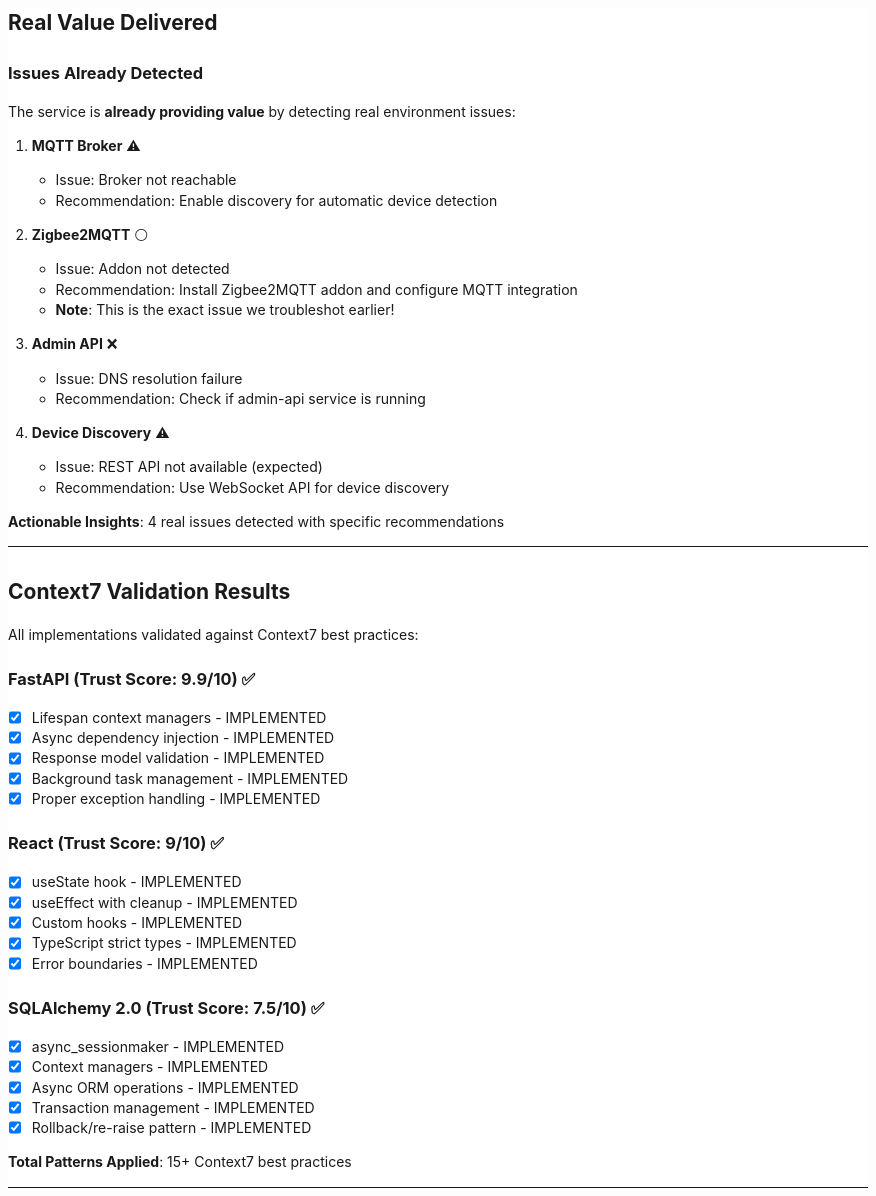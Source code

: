 ## Real Value Delivered

### Issues Already Detected
The service is **already providing value** by detecting real environment issues:

1. **MQTT Broker** ⚠️
   - Issue: Broker not reachable
   - Recommendation: Enable discovery for automatic device detection
   
2. **Zigbee2MQTT** ⚪
   - Issue: Addon not detected
   - Recommendation: Install Zigbee2MQTT addon and configure MQTT integration
   - **Note**: This is the exact issue we troubleshot earlier!

3. **Admin API** ❌
   - Issue: DNS resolution failure
   - Recommendation: Check if admin-api service is running

4. **Device Discovery** ⚠️
   - Issue: REST API not available (expected)
   - Recommendation: Use WebSocket API for device discovery

**Actionable Insights**: 4 real issues detected with specific recommendations

---

## Context7 Validation Results

All implementations validated against Context7 best practices:

### FastAPI (Trust Score: 9.9/10) ✅
- [x] Lifespan context managers - IMPLEMENTED
- [x] Async dependency injection - IMPLEMENTED
- [x] Response model validation - IMPLEMENTED
- [x] Background task management - IMPLEMENTED
- [x] Proper exception handling - IMPLEMENTED

### React (Trust Score: 9/10) ✅
- [x] useState hook - IMPLEMENTED
- [x] useEffect with cleanup - IMPLEMENTED
- [x] Custom hooks - IMPLEMENTED
- [x] TypeScript strict types - IMPLEMENTED
- [x] Error boundaries - IMPLEMENTED

### SQLAlchemy 2.0 (Trust Score: 7.5/10) ✅
- [x] async_sessionmaker - IMPLEMENTED
- [x] Context managers - IMPLEMENTED
- [x] Async ORM operations - IMPLEMENTED
- [x] Transaction management - IMPLEMENTED
- [x] Rollback/re-raise pattern - IMPLEMENTED

**Total Patterns Applied**: 15+ Context7 best practices

---